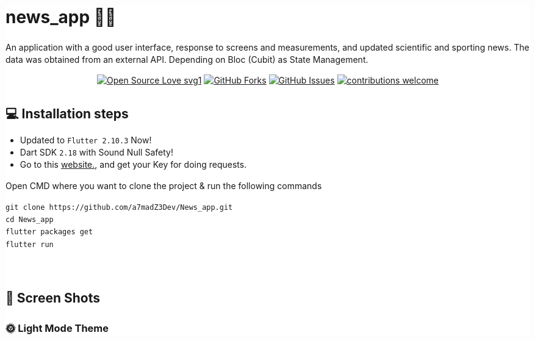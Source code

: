 # news_app 📰🆕

An application with a good user interface, response to screens and measurements, and updated scientific and sporting news. The data was obtained from an external API. Depending on Bloc (Cubit) as State Management.

<div align="center">

[![Open Source Love svg1](https://badges.frapsoft.com/os/v1/open-source.svg?v=103)](#)
[![GitHub Forks](https://img.shields.io/github/forks/saadhaxxan/Car_Game_Python_Pygame.svg?style=social&label=Fork&maxAge=2592000)](https://github.com/a7madZ3Dev/News_app/fork)
[![GitHub Issues](https://img.shields.io/github/issues/saadhaxxan/Car_Game_Python_Pygame.svg?style=flat&label=Issues&maxAge=2592000)](https://github.com/a7madZ3Dev/News_app/issues)
[![contributions welcome](https://img.shields.io/badge/contributions-welcome-brightgreen.svg?style=flat&label=Contributions&colorA=red&colorB=black	)](#)

</div>

## 💻 Installation steps

- Updated to `Flutter 2.10.3` Now!
- Dart SDK `2.18` with Sound Null Safety!
- Go to this <a href="https://newsapi.org/">website.</a>, and get your Key for doing requests.

Open CMD where you want to clone the project & run the following commands

```
git clone https://github.com/a7madZ3Dev/News_app.git
cd News_app
flutter packages get
flutter run
```

<br>

## 📱 Screen Shots 
### 🌞 Light Mode Theme